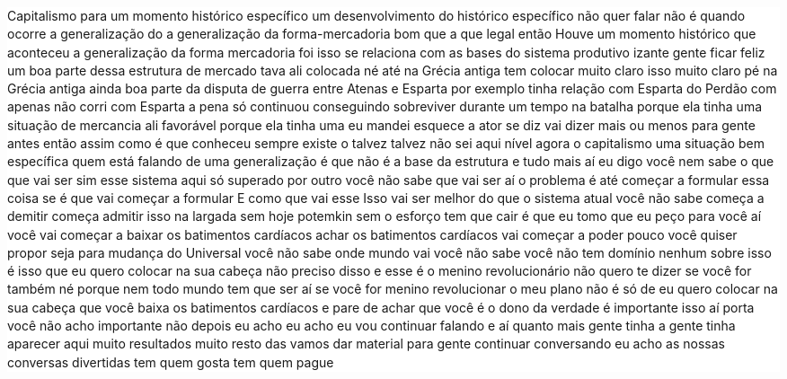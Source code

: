Capitalismo para um momento histórico
específico um desenvolvimento do
histórico específico não quer falar não
é quando ocorre a generalização do a
generalização da forma-mercadoria bom
que a que legal então Houve um momento
histórico que aconteceu a generalização
da forma mercadoria foi isso se
relaciona com as bases do sistema
produtivo izante gente ficar feliz um
boa parte dessa estrutura de mercado
tava ali colocada né até na Grécia
antiga tem colocar muito claro isso
muito claro pé na Grécia antiga ainda
boa parte da disputa de guerra entre
Atenas e Esparta por exemplo tinha
relação com Esparta do Perdão com apenas
não corri com Esparta a pena só
continuou conseguindo sobreviver durante
um tempo na batalha porque ela tinha uma
situação de mercancia ali favorável
porque ela tinha uma
eu mandei esquece a ator se diz vai
dizer mais ou menos para gente antes
então assim como é que conheceu sempre
existe o talvez talvez não sei aqui
nível agora o capitalismo uma situação
bem específica quem está falando de uma
generalização é que não é a base da
estrutura e tudo mais aí eu digo você
nem sabe o que que vai ser sim esse
sistema aqui só superado por outro você
não sabe que vai ser aí o problema é até
começar a formular essa coisa se é que
vai começar a formular E como que vai
esse Isso vai ser melhor do que o
sistema atual você não sabe começa a
demitir começa admitir isso na largada
sem hoje potemkin sem o esforço tem que
cair é que eu tomo que eu peço para você
aí você vai começar a baixar os
batimentos cardíacos achar os batimentos
cardíacos vai começar a poder pouco você
quiser propor seja para mudança do
Universal você não sabe onde mundo vai
você não sabe você não tem domínio
nenhum sobre isso é isso que eu quero
colocar na sua cabeça não preciso disso
e esse é o menino revolucionário não
quero te dizer se você for também né
porque nem todo mundo tem que ser aí se
você for menino revolucionar o meu plano
não é só de eu quero colocar na sua
cabeça que você baixa os batimentos
cardíacos e pare de achar que você é o
dono da verdade é importante isso aí
porta você não acho importante não
depois eu acho eu acho eu vou continuar
falando e aí quanto mais gente tinha a
gente tinha aparecer aqui muito
resultados muito resto das vamos dar
material para gente continuar
conversando eu acho as nossas conversas
divertidas tem quem gosta tem quem pague